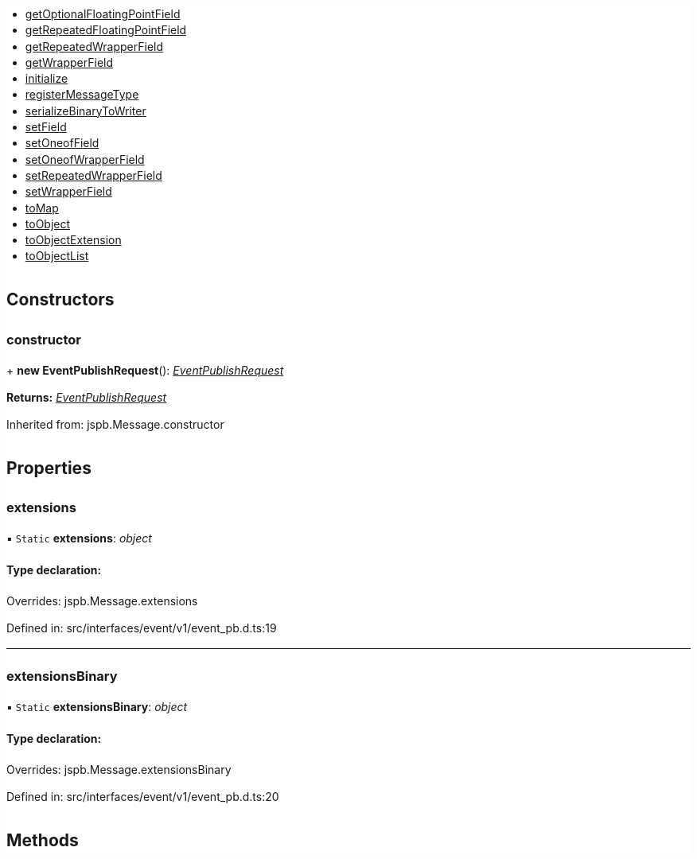 - [getOptionalFloatingPointField](grpc.event.eventpublishrequest-1.md#getoptionalfloatingpointfield)
- [getRepeatedFloatingPointField](grpc.event.eventpublishrequest-1.md#getrepeatedfloatingpointfield)
- [getRepeatedWrapperField](grpc.event.eventpublishrequest-1.md#getrepeatedwrapperfield)
- [getWrapperField](grpc.event.eventpublishrequest-1.md#getwrapperfield)
- [initialize](grpc.event.eventpublishrequest-1.md#initialize)
- [registerMessageType](grpc.event.eventpublishrequest-1.md#registermessagetype)
- [serializeBinaryToWriter](grpc.event.eventpublishrequest-1.md#serializebinarytowriter)
- [setField](grpc.event.eventpublishrequest-1.md#setfield)
- [setOneofField](grpc.event.eventpublishrequest-1.md#setoneoffield)
- [setOneofWrapperField](grpc.event.eventpublishrequest-1.md#setoneofwrapperfield)
- [setRepeatedWrapperField](grpc.event.eventpublishrequest-1.md#setrepeatedwrapperfield)
- [setWrapperField](grpc.event.eventpublishrequest-1.md#setwrapperfield)
- [toMap](grpc.event.eventpublishrequest-1.md#tomap)
- [toObject](grpc.event.eventpublishrequest-1.md#toobject)
- [toObjectExtension](grpc.event.eventpublishrequest-1.md#toobjectextension)
- [toObjectList](grpc.event.eventpublishrequest-1.md#toobjectlist)

## Constructors

### constructor

\+ **new EventPublishRequest**(): [*EventPublishRequest*](grpc.event.eventpublishrequest-1.md)

**Returns:** [*EventPublishRequest*](grpc.event.eventpublishrequest-1.md)

Inherited from: jspb.Message.constructor

## Properties

### extensions

▪ `Static` **extensions**: *object*

#### Type declaration:

Overrides: jspb.Message.extensions

Defined in: src/interfaces/event/v1/event_pb.d.ts:19

___

### extensionsBinary

▪ `Static` **extensionsBinary**: *object*

#### Type declaration:

Overrides: jspb.Message.extensionsBinary

Defined in: src/interfaces/event/v1/event_pb.d.ts:20

## Methods
